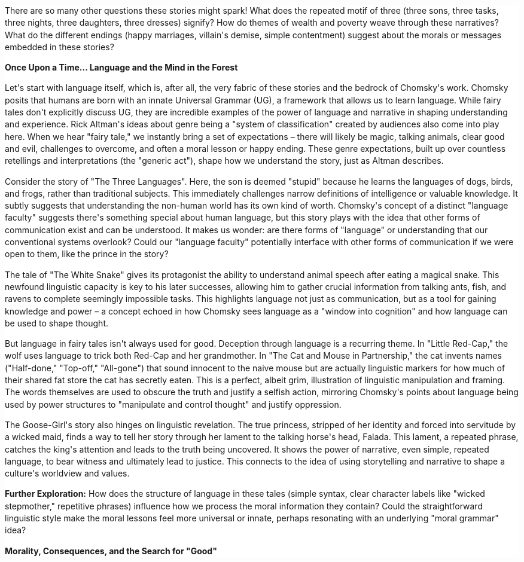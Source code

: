 There are so many other questions these stories might spark! What does the repeated motif of three (three sons, three tasks, three nights, three daughters, three dresses) signify? How do themes of wealth and poverty weave through these narratives? What do the different endings (happy marriages, villain's demise, simple contentment) suggest about the morals or messages embedded in these stories?

**Once Upon a Time... Language and the Mind in the Forest**

Let's start with language itself, which is, after all, the very fabric of these stories and the bedrock of Chomsky's work. Chomsky posits that humans are born with an innate Universal Grammar (UG), a framework that allows us to learn language. While fairy tales don't explicitly discuss UG, they are incredible examples of the power of language and narrative in shaping understanding and experience. Rick Altman's ideas about genre being a "system of classification" created by audiences also come into play here. When we hear "fairy tale," we instantly bring a set of expectations – there will likely be magic, talking animals, clear good and evil, challenges to overcome, and often a moral lesson or happy ending. These genre expectations, built up over countless retellings and interpretations (the "generic act"), shape how we understand the story, just as Altman describes.

Consider the story of "The Three Languages". Here, the son is deemed "stupid" because he learns the languages of dogs, birds, and frogs, rather than traditional subjects. This immediately challenges narrow definitions of intelligence or valuable knowledge. It subtly suggests that understanding the non-human world has its own kind of worth. Chomsky's concept of a distinct "language faculty" suggests there's something special about human language, but this story plays with the idea that other forms of communication exist and can be understood. It makes us wonder: are there forms of "language" or understanding that our conventional systems overlook? Could our "language faculty" potentially interface with other forms of communication if we were open to them, like the prince in the story?

The tale of "The White Snake" gives its protagonist the ability to understand animal speech after eating a magical snake. This newfound linguistic capacity is key to his later successes, allowing him to gather crucial information from talking ants, fish, and ravens to complete seemingly impossible tasks. This highlights language not just as communication, but as a tool for gaining knowledge and power – a concept echoed in how Chomsky sees language as a "window into cognition" and how language can be used to shape thought.

But language in fairy tales isn't always used for good. Deception through language is a recurring theme. In "Little Red-Cap," the wolf uses language to trick both Red-Cap and her grandmother. In "The Cat and Mouse in Partnership," the cat invents names ("Half-done," "Top-off," "All-gone") that sound innocent to the naive mouse but are actually linguistic markers for how much of their shared fat store the cat has secretly eaten. This is a perfect, albeit grim, illustration of linguistic manipulation and framing. The words themselves are used to obscure the truth and justify a selfish action, mirroring Chomsky's points about language being used by power structures to "manipulate and control thought" and justify oppression.

The Goose-Girl's story also hinges on linguistic revelation. The true princess, stripped of her identity and forced into servitude by a wicked maid, finds a way to tell her story through her lament to the talking horse's head, Falada. This lament, a repeated phrase, catches the king's attention and leads to the truth being uncovered. It shows the power of narrative, even simple, repeated language, to bear witness and ultimately lead to justice. This connects to the idea of using storytelling and narrative to shape a culture's worldview and values.

**Further Exploration:** How does the structure of language in these tales (simple syntax, clear character labels like "wicked stepmother," repetitive phrases) influence how we process the moral information they contain? Could the straightforward linguistic style make the moral lessons feel more universal or innate, perhaps resonating with an underlying "moral grammar" idea?

**Morality, Consequences, and the Search for "Good"**
